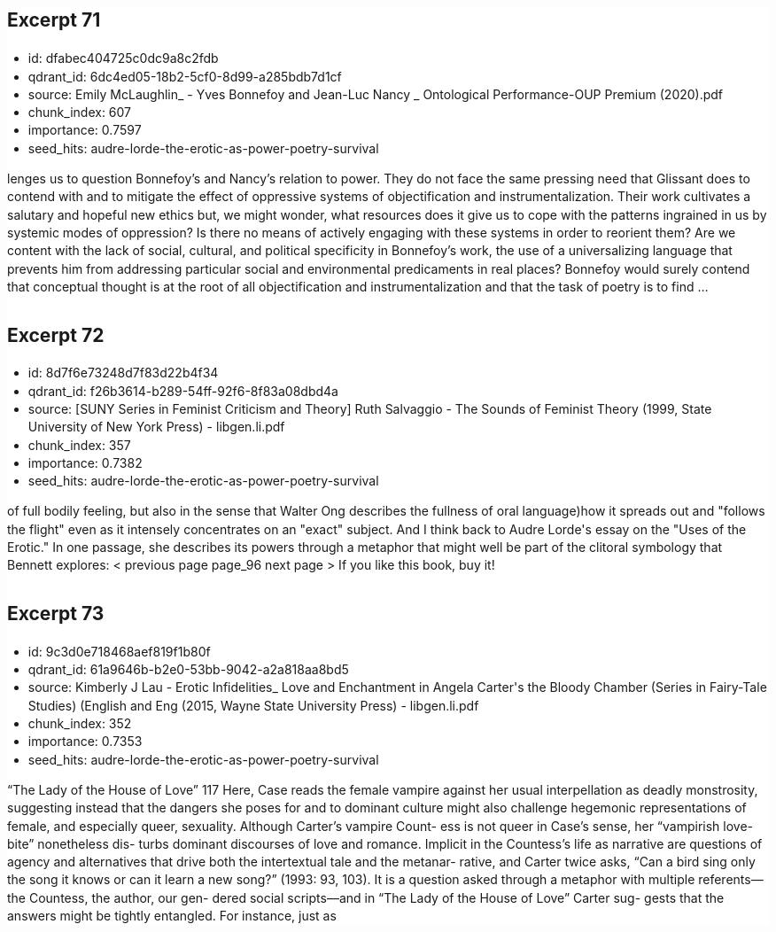 ## Excerpt 71
- id: dfabec404725c0dc9a8c2fdb
- qdrant_id: 6dc4ed05-18b2-5cf0-8d99-a285bdb7d1cf
- source: Emily McLaughlin_ - Yves Bonnefoy and Jean-Luc Nancy _ Ontological Performance-OUP Premium (2020).pdf
- chunk_index: 607
- importance: 0.7597
- seed_hits: audre-lorde-the-erotic-as-power-poetry-survival

lenges us to question Bonnefoy’s and Nancy’s relation to power. They do not face the same pressing need that Glissant does to contend with and to mitigate the effect of oppressive systems of objectification and instrumentalization. Their work cultivates a salutary and hopeful new ethics but, we might ­wonder, what resources does it give us to cope with the patterns ingrained in us by systemic modes of oppression? Is there no means of actively engaging with these systems in order to reorient them? Are we content with the lack of social, cultural, and political specificity in Bonnefoy’s work, the use of a universalizing language that prevents him from addressing particular social and environmental predicaments in real places? Bonnefoy would surely contend that conceptual thought is at the root of all objectification and instrumentalization and that the task of poetry is to find …

## Excerpt 72
- id: 8d7f6e73248d7f83d22b4f34
- qdrant_id: f26b3614-b289-54ff-92f6-8f83a08dbd4a
- source: [SUNY Series in Feminist Criticism and Theory] Ruth Salvaggio - The Sounds of Feminist Theory (1999, State University of New York Press) - libgen.li.pdf
- chunk_index: 357
- importance: 0.7382
- seed_hits: audre-lorde-the-erotic-as-power-poetry-survival

of full bodily feeling, but also in the sense that Walter Ong describes the fullness of oral language)how it spreads out and "follows the flight" even as it intensely concentrates on an "exact" subject. And I think back to Audre Lorde's essay on the "Uses of the Erotic." In one passage, she describes its powers through a metaphor that might well be part of the clitoral symbology that Bennett explores: < previous page page_96 next page > If you like this book, buy it!

## Excerpt 73
- id: 9c3d0e718468aef819f1b80f
- qdrant_id: 61a9646b-b2e0-53bb-9042-a2a818aa8bd5
- source: Kimberly J Lau - Erotic Infidelities_ Love and Enchantment in Angela Carter's the Bloody Chamber (Series in Fairy-Tale Studies) (English and Eng (2015, Wayne State University Press) - libgen.li.pdf
- chunk_index: 352
- importance: 0.7353
- seed_hits: audre-lorde-the-erotic-as-power-poetry-survival

“The Lady of the House of Love” 117 Here, Case reads the female vampire against her usual interpellation as deadly monstrosity, suggesting instead that the dangers she poses for and to dominant culture might also challenge hegemonic representations of female, and especially queer, sexuality. Although Carter’s vampire Count- ess is not queer in Case’s sense, her “vampirish love-bite” nonetheless dis- turbs dominant discourses of love and romance. Implicit in the Countess’s life as narrative are questions of agency and alternatives that drive both the intertextual tale and the metanar- rative, and Carter twice asks, “Can a bird sing only the song it knows or can it learn a new song?” (1993: 93, 103). It is a question asked through a metaphor with multiple referents—the Countess, the author, our gen- dered social scripts—and in “The Lady of the House of Love” Carter sug- gests that the answers might be tightly entangled. For instance, just as
